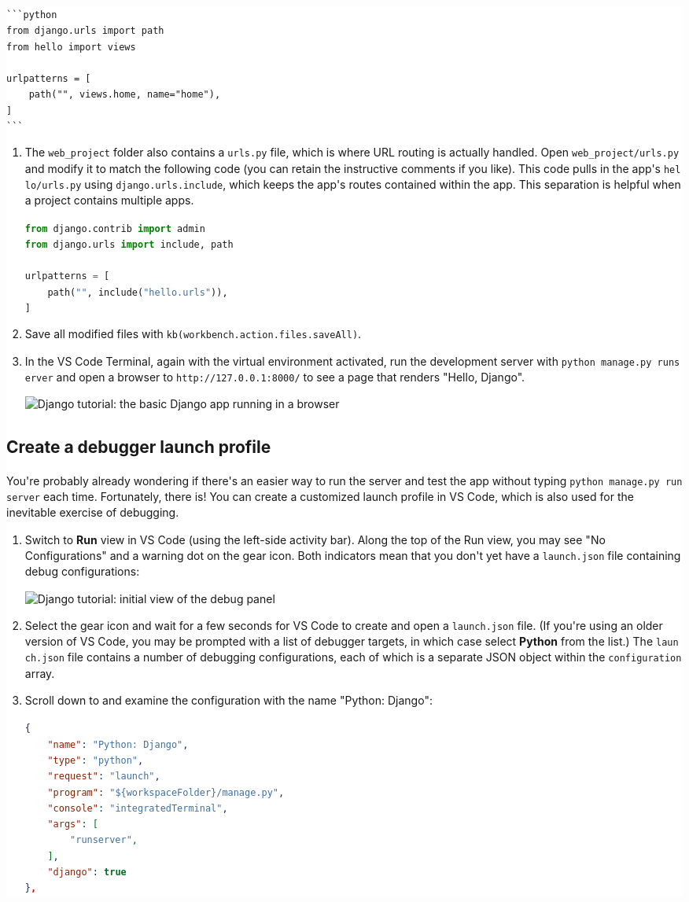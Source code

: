     ```python
    from django.urls import path
    from hello import views

    urlpatterns = [
        path("", views.home, name="home"),
    ]
    ```

1. The `web_project` folder also contains a `urls.py` file, which is where URL routing is actually handled. Open `web_project/urls.py` and modify it to match the following code (you can retain the instructive comments if you like). This code pulls in the app's `hello/urls.py` using `django.urls.include`, which keeps the app's routes contained within the app. This separation is helpful when a project contains multiple apps.

    ```python
    from django.contrib import admin
    from django.urls import include, path

    urlpatterns = [
        path("", include("hello.urls")),
    ]
    ```

1. Save all modified files with `kb(workbench.action.files.saveAll)`.

1. In the VS Code Terminal, again with the virtual environment activated, run the development server with `python manage.py runserver` and open a browser to  `http://127.0.0.1:8000/` to see a page that renders "Hello, Django".

    ![Django tutorial: the basic Django app running in a browser](images/django-tutorial/app-in-browser-01.png)

## Create a debugger launch profile

You're probably already wondering if there's an easier way to run the server and test the app without typing `python manage.py runserver` each time. Fortunately, there is! You can create a customized launch profile in VS Code, which is also used for the inevitable exercise of debugging.

1. Switch to **Run** view in VS Code (using the left-side activity bar). Along the top of the Run view, you may see "No Configurations" and a warning dot on the gear icon. Both indicators mean that you don't yet have a `launch.json` file containing debug configurations:

    ![Django tutorial: initial view of the debug panel](images/shared/debug-panel-initial-view.png)

1. Select the gear icon and wait for a few seconds for VS Code to create and open a `launch.json` file. (If you're using an older version of VS Code, you may be prompted with a list of debugger targets, in which case select **Python** from the list.) The `launch.json` file contains a number of debugging configurations, each of which is a separate JSON object within the `configuration` array.

1. Scroll down to and examine the configuration with the name "Python: Django":

    ```json
    {
        "name": "Python: Django",
        "type": "python",
        "request": "launch",
        "program": "${workspaceFolder}/manage.py",
        "console": "integratedTerminal",
        "args": [
            "runserver",
        ],
        "django": true
    },
    ```
